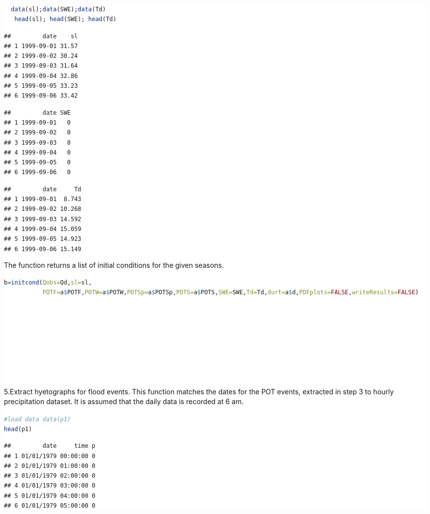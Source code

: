 
```r
  data(sl);data(SWE);data(Td)
   head(sl); head(SWE); head(Td)
```

```
##         date    sl
## 1 1999-09-01 31.57
## 2 1999-09-02 30.24
## 3 1999-09-03 31.64
## 4 1999-09-04 32.86
## 5 1999-09-05 33.23
## 6 1999-09-06 33.42
```

```
##         date SWE
## 1 1999-09-01   0
## 2 1999-09-02   0
## 3 1999-09-03   0
## 4 1999-09-04   0
## 5 1999-09-05   0
## 6 1999-09-06   0
```

```
##         date     Td
## 1 1999-09-01  8.743
## 2 1999-09-02 10.268
## 3 1999-09-03 14.592
## 4 1999-09-04 15.059
## 5 1999-09-05 14.923
## 6 1999-09-06 15.149
```



The function returns a list of initial conditions  for the given seasons.

```r
b=initcond(Qobs=Qd,sl=sl,
           POTF=a$POTF,POTW=a$POTW,POTSp=a$POTSp,POTS=a$POTS,SWE=SWE,Td=Td,durt=a$d,PDFplots=FALSE,writeResults=FALSE)
```

![](C:\Users\vfili\AppData\Local\Temp\RtmpqYDPkg\preview-32782f94f67.dir\vignette_files/figure-latex/unnamed-chunk-7-1.pdf) 

5.Extract hyetographs for flood events. This function matches the dates for the POT events, extracted in step 3 to  hourly precipitation dataset. It is assumed that the daily data is recorded at 6 am.

```r
#load data data(p1)
head(p1)
```

```
##         date     time p
## 1 01/01/1979 00:00:00 0
## 2 01/01/1979 01:00:00 0
## 3 01/01/1979 02:00:00 0
## 4 01/01/1979 03:00:00 0
## 5 01/01/1979 04:00:00 0
## 6 01/01/1979 05:00:00 0
```
